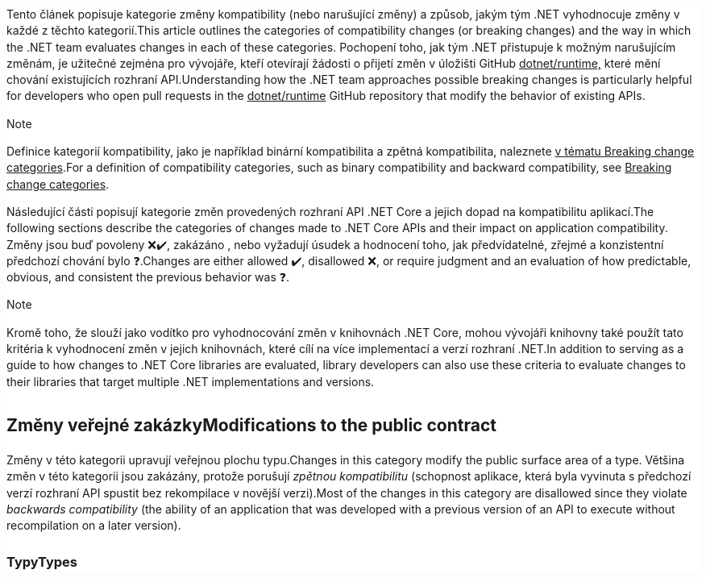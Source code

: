 <span data-ttu-id="aa322-114">Tento článek popisuje kategorie změny kompatibility (nebo narušující změny) a způsob, jakým tým .NET vyhodnocuje změny v každé z těchto kategorií.</span><span class="sxs-lookup"><span data-stu-id="aa322-114">This article outlines the categories of compatibility changes (or breaking changes) and the way in which the .NET team evaluates changes in each of these categories.</span></span> <span data-ttu-id="aa322-115">Pochopení toho, jak tým .NET přistupuje k možným narušujícím změnám, je užitečné zejména pro vývojáře, kteří otevírají žádosti o přijetí změn v úložišti GitHub [dotnet/runtime,](https://github.com/dotnet/runtime) které mění chování existujících rozhraní API.</span><span class="sxs-lookup"><span data-stu-id="aa322-115">Understanding how the .NET team approaches possible breaking changes is particularly helpful for developers who open pull requests in the [dotnet/runtime](https://github.com/dotnet/runtime) GitHub repository that modify the behavior of existing APIs.</span></span>

> [!NOTE]
> <span data-ttu-id="aa322-116">Definice kategorií kompatibility, jako je například binární kompatibilita a zpětná kompatibilita, naleznete [v tématu Breaking change categories](categories.md).</span><span class="sxs-lookup"><span data-stu-id="aa322-116">For a definition of compatibility categories, such as binary compatibility and backward compatibility, see [Breaking change categories](categories.md).</span></span>

<span data-ttu-id="aa322-117">Následující části popisují kategorie změn provedených rozhraní API .NET Core a jejich dopad na kompatibilitu aplikací.</span><span class="sxs-lookup"><span data-stu-id="aa322-117">The following sections describe the categories of changes made to .NET Core APIs and their impact on application compatibility.</span></span> <span data-ttu-id="aa322-118">Změny jsou buď povoleny ❌✔️, zakázáno , nebo vyžadují úsudek a hodnocení toho, jak předvídatelné, zřejmé a konzistentní předchozí chování bylo ❓.</span><span class="sxs-lookup"><span data-stu-id="aa322-118">Changes are either allowed ✔️, disallowed ❌, or require judgment and an evaluation of how predictable, obvious, and consistent the previous behavior was ❓.</span></span>

> [!NOTE]
> <span data-ttu-id="aa322-119">Kromě toho, že slouží jako vodítko pro vyhodnocování změn v knihovnách .NET Core, mohou vývojáři knihovny také použít tato kritéria k vyhodnocení změn v jejich knihovnách, které cílí na více implementací a verzí rozhraní .NET.</span><span class="sxs-lookup"><span data-stu-id="aa322-119">In addition to serving as a guide to how changes to .NET Core libraries are evaluated, library developers can also use these criteria to evaluate changes to their libraries that target multiple .NET implementations and versions.</span></span>

## <a name="modifications-to-the-public-contract"></a><span data-ttu-id="aa322-120">Změny veřejné zakázky</span><span class="sxs-lookup"><span data-stu-id="aa322-120">Modifications to the public contract</span></span>

<span data-ttu-id="aa322-121">Změny v této kategorii upravují veřejnou plochu typu.</span><span class="sxs-lookup"><span data-stu-id="aa322-121">Changes in this category modify the public surface area of a type.</span></span> <span data-ttu-id="aa322-122">Většina změn v této kategorii jsou zakázány, protože porušují *zpětnou kompatibilitu* (schopnost aplikace, která byla vyvinuta s předchozí verzí rozhraní API spustit bez rekompilace v novější verzi).</span><span class="sxs-lookup"><span data-stu-id="aa322-122">Most of the changes in this category are disallowed since they violate *backwards compatibility* (the ability of an application that was developed with a previous version of an API to execute without recompilation on a later version).</span></span>

### <a name="types"></a><span data-ttu-id="aa322-123">Typy</span><span class="sxs-lookup"><span data-stu-id="aa322-123">Types</span></span>
